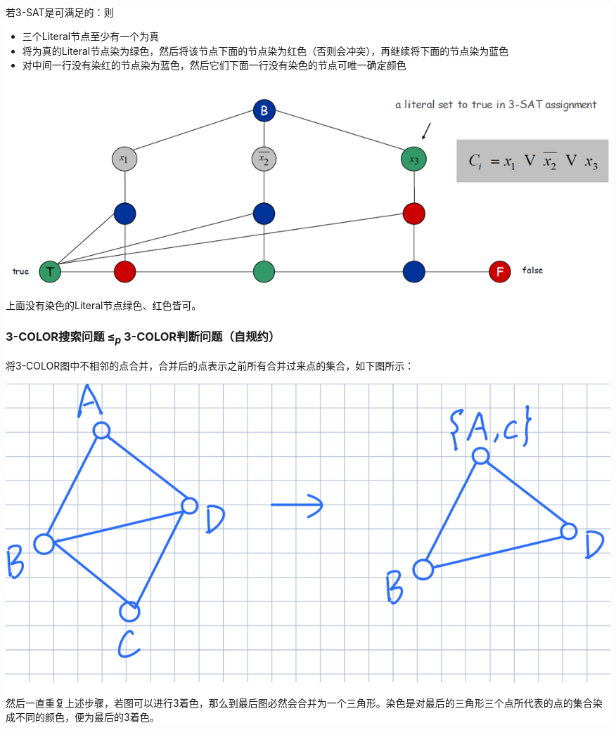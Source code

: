 若3-SAT是可满足的：则
- 三个Literal节点至少有一个为真
- 将为真的Literal节点染为绿色，然后将该节点下面的节点染为红色（否则会冲突），再继续将下面的节点染为蓝色
- 对中间一行没有染红的节点染为蓝色，然后它们下面一行没有染色的节点可唯一确定颜色

![](/img/多项式规约/3-SAT23-COLOLABLE-4.png)

上面没有染色的Literal节点绿色、红色皆可。

### 3-COLOR搜索问题 $\le_p$ 3-COLOR判断问题（自规约）
将3-COLOR图中不相邻的点合并，合并后的点表示之前所有合并过来点的集合，如下图所示：

![](/img/多项式规约/3-color自规约.png)

然后一直重复上述步骤，若图可以进行3着色，那么到最后图必然会合并为一个三角形。染色是对最后的三角形三个点所代表的点的集合染成不同的颜色，便为最后的3着色。















